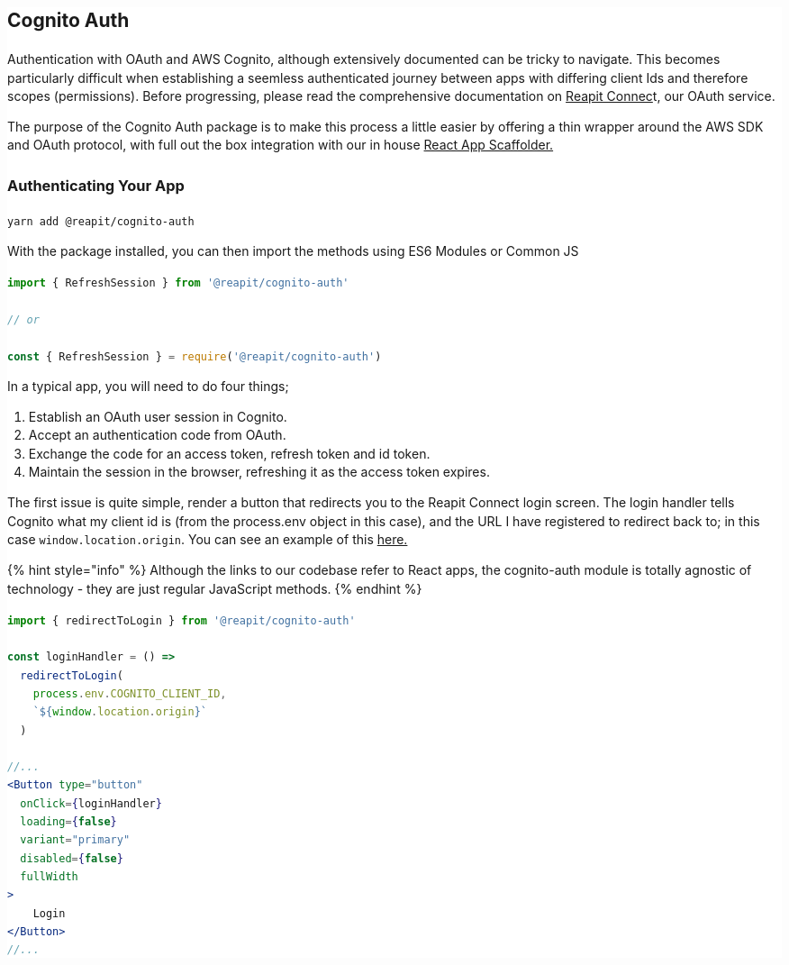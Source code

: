 ## Cognito Auth

Authentication with OAuth and AWS Cognito, although extensively documented can be tricky to navigate. This becomes particularly difficult when establishing a seemless authenticated journey between apps with differing client Ids and therefore scopes \(permissions\). Before progressing, please read the comprehensive documentation on [Reapit Connec](reapit-connect.md)t, our OAuth service.

The purpose of the Cognito Auth package is to make this process a little easier by offering a thin wrapper around the AWS SDK and OAuth protocol, with full out the box integration with our in house [React App Scaffolder.](web.md#react-app-scaffolder)

### Authenticating Your App

`yarn add @reapit/cognito-auth`

With the package installed, you can then import the methods using ES6 Modules or Common JS

```javascript
import { RefreshSession } from '@reapit/cognito-auth' 

// or

const { RefreshSession } = require('@reapit/cognito-auth')
```

In a typical app, you will need to do four things;

1. Establish an OAuth user session in Cognito.
2. Accept an authentication code from OAuth.
3. Exchange the code for an access token, refresh token and id token.
4. Maintain the session in the browser, refreshing it as the access token expires.

The first issue is quite simple, render a button that redirects you to the Reapit Connect login screen. The login handler tells Cognito what my client id is \(from the process.env object in this case\), and the URL I have registered to redirect back to; in this case `window.location.origin`. You can see an example of this [here.](https://github.com/reapit/foundations/blob/master/packages/geo-diary/src/components/pages/login.tsx)

{% hint style="info" %}
Although the links to our codebase refer to React apps, the cognito-auth module is totally agnostic of technology - they are just regular JavaScript methods.
{% endhint %}

```jsx
import { redirectToLogin } from '@reapit/cognito-auth'

const loginHandler = () =>
  redirectToLogin(
    process.env.COGNITO_CLIENT_ID,
    `${window.location.origin}`
  )

//...
<Button type="button"
  onClick={loginHandler}
  loading={false}
  variant="primary"
  disabled={false} 
  fullWidth
>
    Login
</Button>
//...
```

